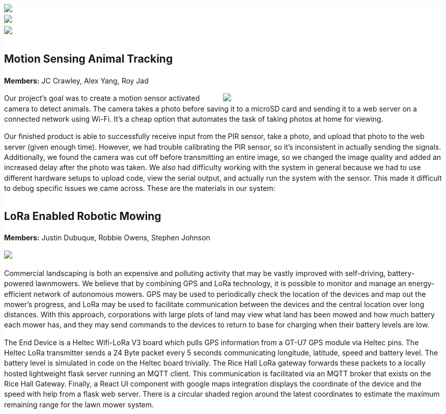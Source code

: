 <img src="images/projects/group8b.png" width="60%"><br />
<img src="images/projects/group8c.png" width="60%"><br />
<img src="images/projects/group8d.png" width="60%">


## Motion Sensing Animal Tracking

**Members:** JC Crawley, Alex Yang, Roy Jad

<img src="images/projects/group10.png" width="50%" style="float:right;">
Our project’s goal was to create a motion sensor activated camera to detect
animals. The camera takes a photo before saving it to a microSD card and sending
it to a web server on a connected network using Wi-Fi. It’s a cheap option that
automates the task of taking photos at home for viewing.

Our finished product is able to successfully receive input from the PIR sensor,
take a photo, and upload that photo to the web server (given enough time).
However, we had trouble calibrating the PIR sensor, so it’s inconsistent in
actually sending the signals. Additionally, we found the camera was cut off
before transmitting an entire image, so we changed the image quality and added
an increased delay after the photo was taken. We also had difficulty working
with the system in general because we had to use different hardware setups to
upload code, view the serial output, and actually run the system with the
sensor. This made it difficult to debug specific issues we came across. These
are the materials in our system:


## LoRa Enabled Robotic Mowing

**Members:** Justin Dubuque, Robbie Owens, Stephen Johnson

<img src="images/projects/group11.png" >

Commercial landscaping is both an expensive and polluting activity that may be
vastly improved with self-driving, battery-powered lawnmowers. We believe that
by combining GPS and LoRa technology, it is possible to monitor and manage an
energy-efficient network of autonomous mowers. GPS may be used to periodically
check the location of the devices and map out the mower’s progress, and LoRa may
be used to facilitate communication between the devices and the central location
over long distances. With this approach, corporations with large plots of land
may view what land has been mowed and how much battery each mower has, and they
may send commands to the devices to return to base for charging when their
battery levels are low.

The End Device is a Heltec Wifi-LoRa V3 board which pulls GPS information from a
GT-U7 GPS module via Heltec pins. The Heltec LoRa transmitter sends a 24 Byte
packet every 5 seconds communicating longitude, latitude, speed and battery
level. The battery level is simulated in code on the Heltec board trivially. The
Rice Hall LoRa gateway forwards these packets to a locally hosted lightweight
flask server running an MQTT client. This communication is facilitated via an
MQTT broker that exists on the Rice Hall Gateway. Finally, a React UI component
with google maps integration displays the coordinate of the device and the speed
with help from a flask web server. There is a circular shaded region around the
latest coordinates to estimate the maximum remaining range for the lawn mower
system.
